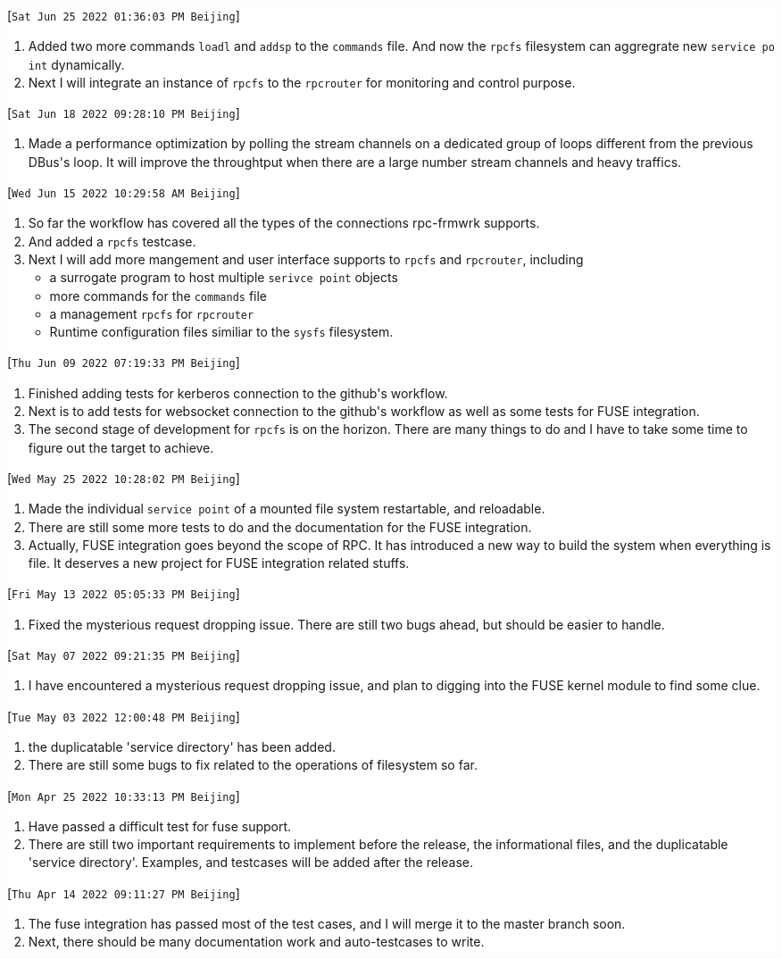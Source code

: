 [`Sat Jun 25 2022 01:36:03 PM Beijing`]    
1. Added two more commands `loadl` and `addsp` to the `commands` file. And now the `rpcfs` filesystem can aggregrate new `service point` dynamically. 
2. Next I will integrate an instance of `rpcfs` to the `rpcrouter` for monitoring and control purpose. 

[`Sat Jun 18 2022 09:28:10 PM Beijing`]   
1. Made a performance optimization by polling the stream channels on a dedicated group of loops different from the previous DBus's loop. It will improve the throughtput when there are a large number stream channels and heavy traffics.

[`Wed Jun 15 2022 10:29:58 AM Beijing`]   
1. So far the workflow has covered all the types of the connections rpc-frmwrk supports.
2. And added a `rpcfs` testcase. 
3. Next I will add more mangement and user interface supports to `rpcfs` and `rpcrouter`, including
    * a surrogate program to host multiple `serivce point` objects
    * more commands for the `commands` file
    * a management `rpcfs` for `rpcrouter`
    * Runtime configuration files similiar to the `sysfs` filesystem.

[`Thu Jun 09 2022 07:19:33 PM Beijing`]   
1. Finished adding tests for kerberos connection to the github's workflow.
2. Next is to add tests for websocket connection to the github's workflow as well as some tests for FUSE integration.
3. The second stage of development for `rpcfs` is on the horizon. There are many things to do and I have to take some time to figure out the target to achieve.

[`Wed May 25 2022 10:28:02 PM Beijing`]   
1. Made the individual `service point` of a mounted file system restartable, and reloadable.
2. There are still some more tests to do and the documentation for the FUSE integration.
3. Actually, FUSE integration goes beyond the scope of RPC. It has introduced a new way to build the system when everything is file. It deserves a new project for FUSE integration related stuffs.

[`Fri May 13 2022 05:05:33 PM Beijing`]    
1. Fixed the mysterious request dropping issue. There are still two bugs ahead, but should be easier to handle.

[`Sat May 07 2022 09:21:35 PM Beijing`]    
1. I have encountered a mysterious request dropping issue, and plan to digging into the FUSE kernel module to find some clue. 

[`Tue May 03 2022 12:00:48 PM Beijing`]   
1. the duplicatable 'service directory' has been added.
2. There are still some bugs to fix related to the operations of filesystem so far.

[`Mon Apr 25 2022 10:33:13 PM Beijing`]   
1. Have passed a difficult test for fuse support. 
2. There are still two important requirements to implement before the release, the informational files, and the duplicatable 'service directory'. Examples, and testcases will be added after the release.

[`Thu Apr 14 2022 09:11:27 PM Beijing`]   
1. The fuse integration has passed most of the test cases, and I will merge it to the master branch soon.
2. Next, there should be many documentation work and auto-testcases to write.
